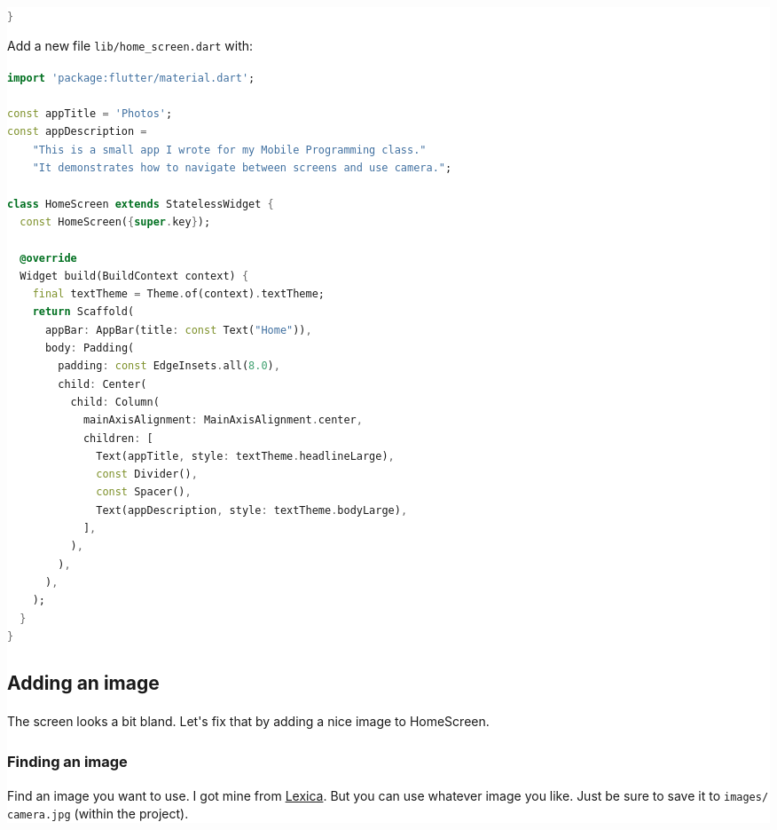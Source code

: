 ```dart
}
```

Add a new file `lib/home_screen.dart` with:

```dart
import 'package:flutter/material.dart';

const appTitle = 'Photos';
const appDescription =
    "This is a small app I wrote for my Mobile Programming class."
    "It demonstrates how to navigate between screens and use camera.";

class HomeScreen extends StatelessWidget {
  const HomeScreen({super.key});

  @override
  Widget build(BuildContext context) {
    final textTheme = Theme.of(context).textTheme;
    return Scaffold(
      appBar: AppBar(title: const Text("Home")),
      body: Padding(
        padding: const EdgeInsets.all(8.0),
        child: Center(
          child: Column(
            mainAxisAlignment: MainAxisAlignment.center,
            children: [
              Text(appTitle, style: textTheme.headlineLarge),
              const Divider(),
              const Spacer(),
              Text(appDescription, style: textTheme.bodyLarge),
            ],
          ),
        ),
      ),
    );
  }
}
```

## Adding an image

The screen looks a bit bland.
Let's fix that by adding a nice image to HomeScreen.

### Finding an image

Find an image you want to use.
I got mine from [Lexica](https://lexica.art/).
But you can use whatever image you like.
Just be sure to save it to `images/camera.jpg` (within the project).

